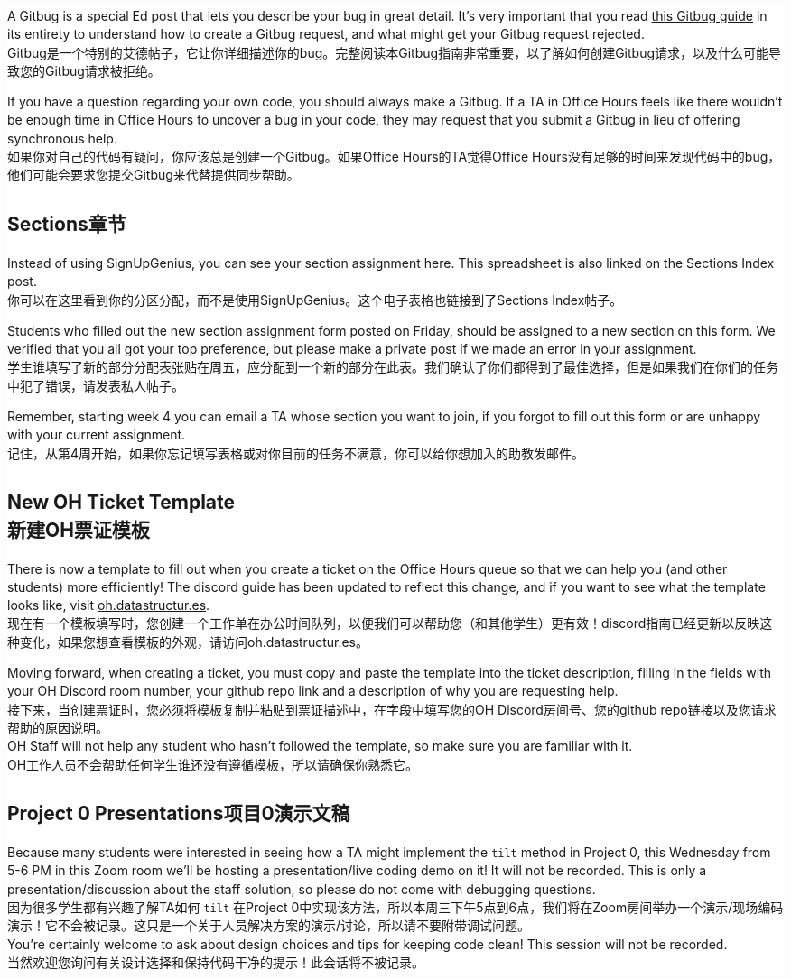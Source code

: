 A Gitbug is a special Ed post that lets you describe your bug in great detail. It’s very important that you read [this Gitbug guide](materials/guides/gitbugs) in its entirety to understand how to create a Gitbug request, and what might get your Gitbug request rejected.  
Gitbug是一个特别的艾德帖子，它让你详细描述你的bug。完整阅读本Gitbug指南非常重要，以了解如何创建Gitbug请求，以及什么可能导致您的Gitbug请求被拒绝。

If you have a question regarding your own code, you should always make a Gitbug. If a TA in Office Hours feels like there wouldn’t be enough time in Office Hours to uncover a bug in your code, they may request that you submit a Gitbug in lieu of offering synchronous help.  
如果你对自己的代码有疑问，你应该总是创建一个Gitbug。如果Office Hours的TA觉得Office Hours没有足够的时间来发现代码中的bug，他们可能会要求您提交Gitbug来代替提供同步帮助。

Sections章节
----------

Instead of using SignUpGenius, you can see your section assignment here. This spreadsheet is also linked on the Sections Index post.  
你可以在这里看到你的分区分配，而不是使用SignUpGenius。这个电子表格也链接到了Sections Index帖子。

Students who filled out the new section assignment form posted on Friday, should be assigned to a new section on this form. We verified that you all got your top preference, but please make a private post if we made an error in your assignment.  
学生谁填写了新的部分分配表张贴在周五，应分配到一个新的部分在此表。我们确认了你们都得到了最佳选择，但是如果我们在你们的任务中犯了错误，请发表私人帖子。

Remember, starting week 4 you can email a TA whose section you want to join, if you forgot to fill out this form or are unhappy with your current assignment.  
记住，从第4周开始，如果你忘记填写表格或对你目前的任务不满意，你可以给你想加入的助教发邮件。

New OH Ticket Template  
新建OH票证模板
---------------------------------

There is now a template to fill out when you create a ticket on the Office Hours queue so that we can help you (and other students) more efficiently! The discord guide has been updated to reflect this change, and if you want to see what the template looks like, visit [oh.datastructur.es](https://oh.datastructur.es/).  
现在有一个模板填写时，您创建一个工作单在办公时间队列，以便我们可以帮助您（和其他学生）更有效！discord指南已经更新以反映这种变化，如果您想查看模板的外观，请访问oh.datastructur.es。

Moving forward, when creating a ticket, you must copy and paste the template into the ticket description, filling in the fields with your OH Discord room number, your github repo link and a description of why you are requesting help.  
接下来，当创建票证时，您必须将模板复制并粘贴到票证描述中，在字段中填写您的OH Discord房间号、您的github repo链接以及您请求帮助的原因说明。  
OH Staff will not help any student who hasn’t followed the template, so make sure you are familiar with it.  
OH工作人员不会帮助任何学生谁还没有遵循模板，所以请确保你熟悉它。

Project 0 Presentations项目0演示文稿
------------------------------

Because many students were interested in seeing how a TA might implement the `tilt` method in Project 0, this Wednesday from 5-6 PM in this Zoom room we’ll be hosting a presentation/live coding demo on it! It will not be recorded. This is only a presentation/discussion about the staff solution, so please do not come with debugging questions.  
因为很多学生都有兴趣了解TA如何 `tilt` 在Project 0中实现该方法，所以本周三下午5点到6点，我们将在Zoom房间举办一个演示/现场编码演示！它不会被记录。这只是一个关于人员解决方案的演示/讨论，所以请不要附带调试问题。  
You’re certainly welcome to ask about design choices and tips for keeping code clean! This session will not be recorded.  
当然欢迎您询问有关设计选择和保持代码干净的提示！此会话将不被记录。

